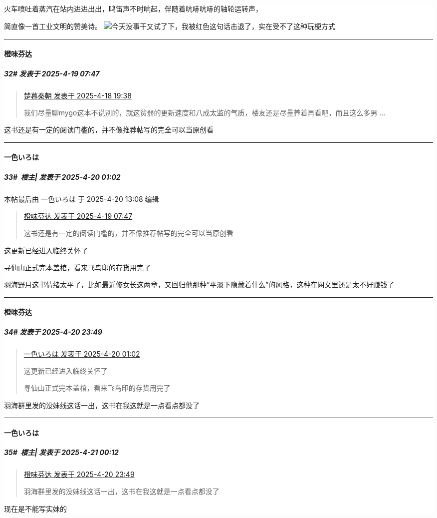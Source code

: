火车喷吐着蒸汽在站内进进出出，鸣笛声不时响起，伴随着吭哧吭哧的轴轮运转声，

简直像一首工业文明的赞美诗。</blockquote>
<img src="https://static.stage1st.com/image/smiley/face2017/001.png" referrerpolicy="no-referrer">今天没事干又试了下，我被红色这句话击退了，实在受不了这种玩梗方式

*****

####  橙味芬达  
##### 32#       发表于 2025-4-19 07:47

<blockquote><a href="httphttps://stage1st.com/2b/forum.php?mod=redirect&amp;goto=findpost&amp;pid=67737602&amp;ptid=2251065" target="_blank">楚暮秦朝 发表于 2025-4-18 19:38</a>

我们尽量聊mygo这本不说别的，就这贫弱的更新速度和八成太监的气质，楼友还是尽量养着再看吧，而且这么多男 ...</blockquote>
这书还是有一定的阅读门槛的，并不像推荐帖写的完全可以当原创看

*****

####  一色いろは  
##### 33#         楼主| 发表于 2025-4-20 01:02

 本帖最后由 一色いろは 于 2025-4-20 13:08 编辑 
<blockquote><a href="httphttps://stage1st.com/2b/forum.php?mod=redirect&amp;goto=findpost&amp;pid=67738333&amp;ptid=2251065" target="_blank">橙味芬达 发表于 2025-4-19 07:47</a>

这书还是有一定的阅读门槛的，并不像推荐帖写的完全可以当原创看</blockquote>
这更新已经进入临终关怀了

寻仙山正式完本盖棺，看来飞鸟印的存货用完了

羽海野月这书情绪太平了，比如最近修女长这两章，又回归他那种“平淡下隐藏着什么”的风格，这种在网文里还是太不好赚钱了

*****

####  橙味芬达  
##### 34#       发表于 2025-4-20 23:49

<blockquote><a href="httphttps://stage1st.com/2b/forum.php?mod=redirect&amp;goto=findpost&amp;pid=67740082&amp;ptid=2251065" target="_blank">一色いろは 发表于 2025-4-20 01:02</a>

这更新已经进入临终关怀了

寻仙山正式完本盖棺，看来飞鸟印的存货用完了</blockquote>
羽海群里发的没妹线这话一出，这书在我这就是一点看点都没了

*****

####  一色いろは  
##### 35#         楼主| 发表于 2025-4-21 00:12

<blockquote><a href="httphttps://stage1st.com/2b/forum.php?mod=redirect&amp;goto=findpost&amp;pid=67742000&amp;ptid=2251065" target="_blank">橙味芬达 发表于 2025-4-20 23:49</a>

羽海群里发的没妹线这话一出，这书在我这就是一点看点都没了</blockquote>
现在是不能写实妹的
